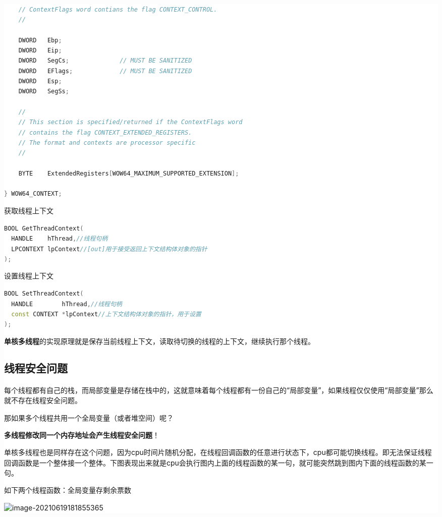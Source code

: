 ```cpp
    // ContextFlags word contians the flag CONTEXT_CONTROL.
    //

    DWORD   Ebp;
    DWORD   Eip;
    DWORD   SegCs;              // MUST BE SANITIZED
    DWORD   EFlags;             // MUST BE SANITIZED
    DWORD   Esp;
    DWORD   SegSs;

    //
    // This section is specified/returned if the ContextFlags word
    // contains the flag CONTEXT_EXTENDED_REGISTERS.
    // The format and contexts are processor specific
    //

    BYTE    ExtendedRegisters[WOW64_MAXIMUM_SUPPORTED_EXTENSION];

} WOW64_CONTEXT;
```

获取线程上下文

```cpp
BOOL GetThreadContext(
  HANDLE    hThread,//线程句柄
  LPCONTEXT lpContext//[out]用于接受返回上下文结构体对象的指针
);
```

设置线程上下文

```cpp
BOOL SetThreadContext(
  HANDLE        hThread,//线程句柄
  const CONTEXT *lpContext//上下文结构体对象的指针，用于设置
);
```

**单核多线程**的实现原理就是保存当前线程上下文，读取待切换的线程的上下文，继续执行那个线程。

## 线程安全问题

每个线程都有自己的栈，而局部变量是存储在栈中的，这就意味着每个线程都有一份自己的“局部变量”，如果线程仅仅使用“局部变量”那么就不存在线程安全问题。

那如果多个线程共用一个全局变量（或者堆空间）呢？

**多线程修改同一个内存地址会产生线程安全问题**！

单核多线程也是同样存在这个问题，因为cpu时间片随机分配，在线程回调函数的任意进行状态下，cpu都可能切换线程。即无法保证线程回调函数是一个整体接一个整体。下图表现出来就是cpu会执行图内上面的线程函数的某一句，就可能突然跳到图内下面的线程函数的某一句。

如下两个线程函数：全局变量存剩余票数

![image-20210619181855365](https://raw.githubusercontent.com/che77a38/blogImage/main/image-20210619181855365.png)


[宽字符串和窄字符串的转换]: https://blog.csdn.net/blpluto/article/details/5755320